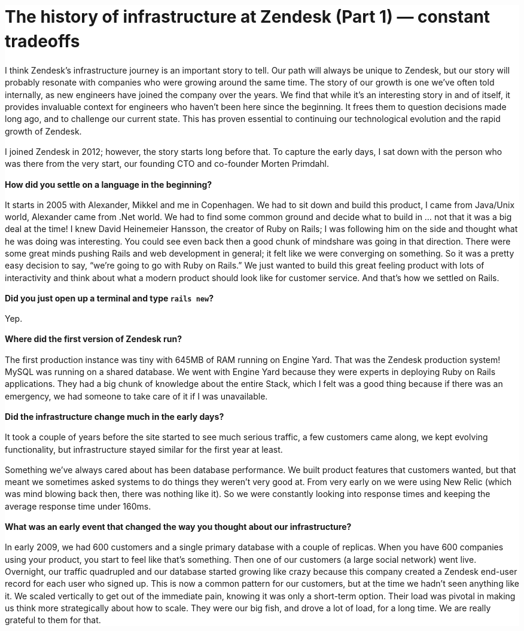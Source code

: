 
# The history of infrastructure at Zendesk (Part 1) — constant tradeoffs

I think Zendesk’s infrastructure journey is an important story to tell. Our path will always be unique to Zendesk, but our story will probably resonate with companies who were growing around the same time. The story of our growth is one we’ve often told internally, as new engineers have joined the company over the years. We find that while it’s an interesting story in and of itself, it provides invaluable context for engineers who haven’t been here since the beginning. It frees them to question decisions made long ago, and to challenge our current state. This has proven essential to continuing our technological evolution and the rapid growth of Zendesk.

I joined Zendesk in 2012; however, the story starts long before that. To capture the early days, I sat down with the person who was there from the very start, our founding CTO and co-founder Morten Primdahl.

**How did you settle on a language in the beginning?**

It starts in 2005 with Alexander, Mikkel and me in Copenhagen. We had to sit down and build this product, I came from Java/Unix world, Alexander came from .Net world. We had to find some common ground and decide what to build in … not that it was a big deal at the time! I knew David Heinemeier Hansson, the creator of Ruby on Rails; I was following him on the side and thought what he was doing was interesting. You could see even back then a good chunk of mindshare was going in that direction. There were some great minds pushing Rails and web development in general; it felt like we were converging on something. So it was a pretty easy decision to say, “we’re going to go with Ruby on Rails.” We just wanted to build this great feeling product with lots of interactivity and think about what a modern product should look like for customer service. And that’s how we settled on Rails.

**Did you just open up a terminal and type `rails new`?**

Yep.

**Where did the first version of Zendesk run?**

The first production instance was tiny with 645MB of RAM running on Engine Yard. That was the Zendesk production system! MySQL was running on a shared database. We went with Engine Yard because they were experts in deploying Ruby on Rails applications. They had a big chunk of knowledge about the entire Stack, which I felt was a good thing because if there was an emergency, we had someone to take care of it if I was unavailable.

**Did the infrastructure change much in the early days?**

It took a couple of years before the site started to see much serious traffic, a few customers came along, we kept evolving functionality, but infrastructure stayed similar for the first year at least.

Something we’ve always cared about has been database performance. We built product features that customers wanted, but that meant we sometimes asked systems to do things they weren’t very good at. From very early on we were using New Relic (which was mind blowing back then, there was nothing like it). So we were constantly looking into response times and keeping the average response time under 160ms.

**What was an early event that changed the way you thought about our infrastructure?**

In early 2009, we had 600 customers and a single primary database with a couple of replicas. When you have 600 companies using your product, you start to feel like that’s something. Then one of our customers (a large social network) went live. Overnight, our traffic quadrupled and our database started growing like crazy because this company created a Zendesk end-user record for each user who signed up. This is now a common pattern for our customers, but at the time we hadn’t seen anything like it. We scaled vertically to get out of the immediate pain, knowing it was only a short-term option. Their load was pivotal in making us think more strategically about how to scale. They were our big fish, and drove a lot of load, for a long time. We are really grateful to them for that.
